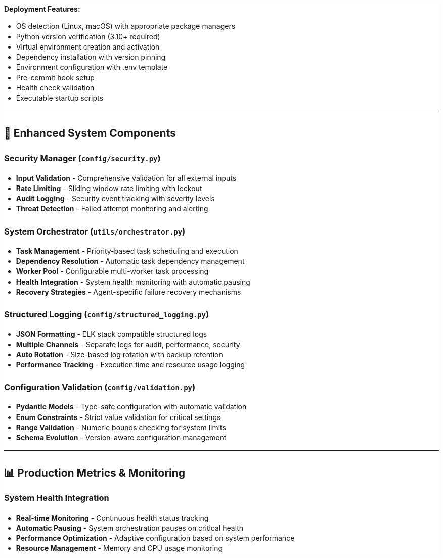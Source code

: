 **Deployment Features:**
- OS detection (Linux, macOS) with appropriate package managers
- Python version verification (3.10+ required)
- Virtual environment creation and activation
- Dependency installation with version pinning
- Environment configuration with .env template
- Pre-commit hook setup
- Health check validation
- Executable startup scripts

---

## 🔧 **Enhanced System Components**

### Security Manager (`config/security.py`)
- **Input Validation** - Comprehensive validation for all external inputs
- **Rate Limiting** - Sliding window rate limiting with lockout
- **Audit Logging** - Security event tracking with severity levels
- **Threat Detection** - Failed attempt monitoring and alerting

### System Orchestrator (`utils/orchestrator.py`)
- **Task Management** - Priority-based task scheduling and execution
- **Dependency Resolution** - Automatic task dependency management
- **Worker Pool** - Configurable multi-worker task processing
- **Health Integration** - System health monitoring with automatic pausing
- **Recovery Strategies** - Agent-specific failure recovery mechanisms

### Structured Logging (`config/structured_logging.py`)
- **JSON Formatting** - ELK stack compatible structured logs
- **Multiple Channels** - Separate logs for audit, performance, security
- **Auto Rotation** - Size-based log rotation with backup retention
- **Performance Tracking** - Execution time and resource usage logging

### Configuration Validation (`config/validation.py`)
- **Pydantic Models** - Type-safe configuration with automatic validation
- **Enum Constraints** - Strict value validation for critical settings
- **Range Validation** - Numeric bounds checking for system limits
- **Schema Evolution** - Version-aware configuration management

---

## 📊 **Production Metrics & Monitoring**

### System Health Integration
- **Real-time Monitoring** - Continuous health status tracking
- **Automatic Pausing** - System orchestration pauses on critical health
- **Performance Optimization** - Adaptive configuration based on system performance
- **Resource Management** - Memory and CPU usage monitoring
